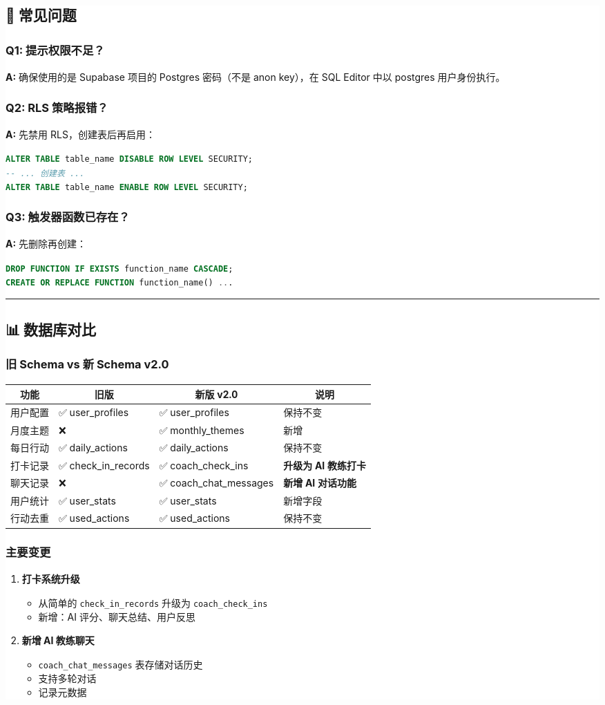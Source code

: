 ## 🔧 常见问题

### Q1: 提示权限不足？
**A:** 确保使用的是 Supabase 项目的 Postgres 密码（不是 anon key），在 SQL Editor 中以 postgres 用户身份执行。

### Q2: RLS 策略报错？
**A:** 先禁用 RLS，创建表后再启用：
```sql
ALTER TABLE table_name DISABLE ROW LEVEL SECURITY;
-- ... 创建表 ...
ALTER TABLE table_name ENABLE ROW LEVEL SECURITY;
```

### Q3: 触发器函数已存在？
**A:** 先删除再创建：
```sql
DROP FUNCTION IF EXISTS function_name CASCADE;
CREATE OR REPLACE FUNCTION function_name() ...
```

---

## 📊 数据库对比

### 旧 Schema vs 新 Schema v2.0

| 功能 | 旧版 | 新版 v2.0 | 说明 |
|------|------|-----------|------|
| 用户配置 | ✅ user_profiles | ✅ user_profiles | 保持不变 |
| 月度主题 | ❌ | ✅ monthly_themes | 新增 |
| 每日行动 | ✅ daily_actions | ✅ daily_actions | 保持不变 |
| 打卡记录 | ✅ check_in_records | ✅ coach_check_ins | **升级为 AI 教练打卡** |
| 聊天记录 | ❌ | ✅ coach_chat_messages | **新增 AI 对话功能** |
| 用户统计 | ✅ user_stats | ✅ user_stats | 新增字段 |
| 行动去重 | ✅ used_actions | ✅ used_actions | 保持不变 |

### 主要变更

1. **打卡系统升级**
   - 从简单的 `check_in_records` 升级为 `coach_check_ins`
   - 新增：AI 评分、聊天总结、用户反思

2. **新增 AI 教练聊天**
   - `coach_chat_messages` 表存储对话历史
   - 支持多轮对话
   - 记录元数据
